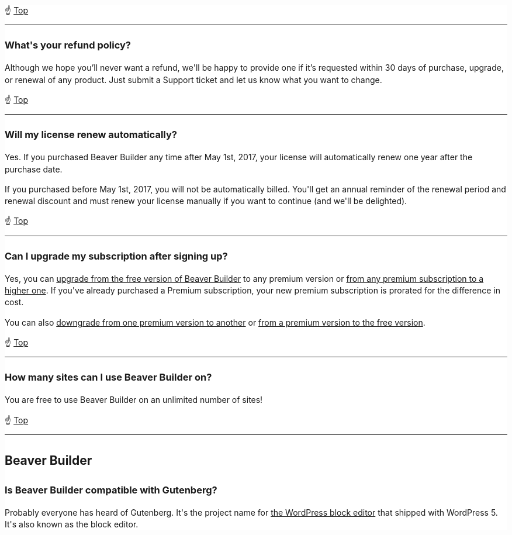 ☝️ [Top](#)

---

### What's your refund policy?
Although we hope you’ll never want a refund, we'll be happy to provide one if it’s requested within 30 days of purchase, upgrade, or renewal of any product. Just submit a Support ticket and let us know what you want to change.

☝️ [Top](#)

---

### Will my license renew automatically?
Yes. If you purchased Beaver Builder any time after May 1st, 2017, your license will automatically renew one year after the purchase date.

If you purchased before May 1st, 2017, you will not be automatically billed. You'll get an annual reminder of the renewal period and renewal discount and must renew your license manually if you want to continue (and we'll be delighted).

☝️ [Top](#)

---

###  Can I upgrade my subscription after signing up?
Yes, you can [upgrade from the free version of Beaver Builder](/general/pre-sales.md/#upgrade-from-free-to-premium-version-of-beaver-builder) to any premium version or [from any premium subscription to a higher one](/general/account-billing/upgrade-your-premium-license.md). If you've already purchased a Premium subscription, your new premium subscription is prorated for the difference in cost.

You can also [downgrade from one premium version to another](/general/account-billing/downgrade-to-a-lower-version-of-beaver-builder.md/#downgrade-to-another-premium-version) or [from a premium version to the free version](/general/account-billing/downgrade-to-a-lower-version-of-beaver-builder.md/#downgrade-from-a-premium-version-to-the-free-beaver-builder-lite-plugin).

☝️ [Top](#)

---

### How many sites can I use Beaver Builder on?
You are free to use Beaver Builder on an unlimited number of sites!

☝️ [Top](#)

---

## Beaver Builder

### Is Beaver Builder compatible with Gutenberg?
Probably everyone has heard of Gutenberg. It's the project name for
[the WordPress block editor](https://wordpress.org/gutenberg/) that shipped with WordPress 5. It's also known as the block editor.
